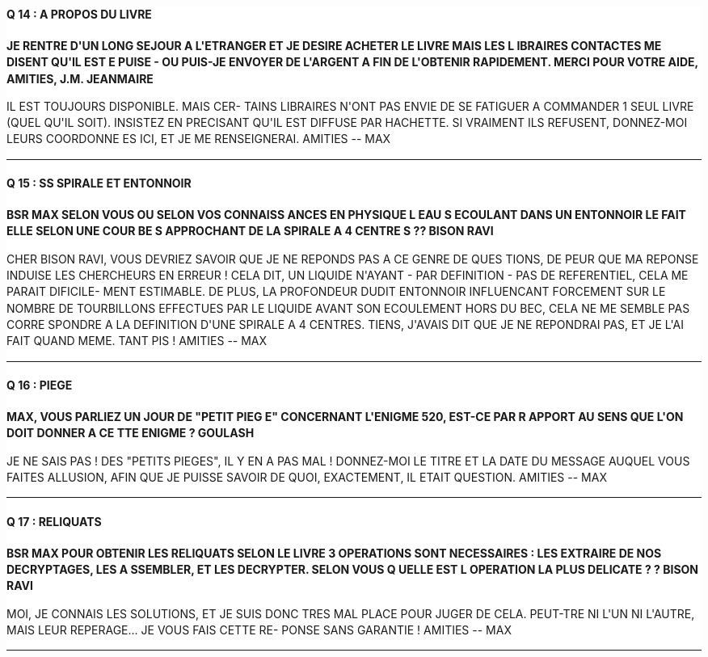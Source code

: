 
#### Q 14 : A PROPOS DU LIVRE

**JE RENTRE D'UN LONG SEJOUR A L'ETRANGER  ET JE DESIRE
ACHETER LE LIVRE MAIS LES L IBRAIRES CONTACTES ME DISENT QU'IL EST E
PUISE - OU PUIS-JE ENVOYER DE L'ARGENT A FIN DE L'OBTENIR RAPIDEMENT.
MERCI POUR  VOTRE AIDE, AMITIES,   J.M. JEANMAIRE**

IL EST TOUJOURS DISPONIBLE. MAIS CER- TAINS LIBRAIRES
N'ONT PAS ENVIE DE SE  FATIGUER A COMMANDER 1 SEUL LIVRE (QUEL QU'IL
SOIT). INSISTEZ EN PRECISANT QU'IL EST DIFFUSE PAR HACHETTE. SI VRAIMENT
 ILS REFUSENT, DONNEZ-MOI LEURS COORDONNE ES ICI, ET JE ME RENSEIGNERAI.
 AMITIES -- MAX

---

#### Q 15 : SS  SPIRALE ET ENTONNOIR

**BSR MAX SELON VOUS OU SELON VOS CONNAISS ANCES EN
PHYSIQUE L EAU S ECOULANT DANS  UN ENTONNOIR LE FAIT ELLE SELON UNE COUR
 BE S APPROCHANT DE LA SPIRALE A 4 CENTRE S ??  BISON RAVI**

CHER BISON RAVI, VOUS DEVRIEZ SAVOIR QUE JE NE REPONDS
 PAS A CE GENRE DE QUES TIONS, DE PEUR QUE MA REPONSE INDUISE LES
CHERCHEURS EN ERREUR ! CELA DIT, UN LIQUIDE N'AYANT - PAR DEFINITION -
PAS DE REFERENTIEL, CELA ME PARAIT DIFICILE- MENT ESTIMABLE. DE PLUS, LA
 PROFONDEUR  DUDIT ENTONNOIR INFLUENCANT FORCEMENT
SUR LE NOMBRE DE TOURBILLONS EFFECTUES PAR LE LIQUIDE AVANT SON
ECOULEMENT HORS DU BEC, CELA NE ME SEMBLE PAS CORRE SPONDRE A LA
DEFINITION D'UNE SPIRALE A 4 CENTRES. TIENS, J'AVAIS DIT QUE JE NE
REPONDRAI PAS, ET JE L'AI FAIT QUAND MEME. TANT PIS ! AMITIES -- MAX

---

#### Q 16 : PIEGE

**MAX, VOUS PARLIEZ UN JOUR DE "PETIT PIEG E" CONCERNANT
 L'ENIGME 520, EST-CE PAR R APPORT AU SENS QUE L'ON DOIT DONNER A CE TTE
 ENIGME ? GOULASH**

JE NE SAIS PAS ! DES "PETITS PIEGES", IL Y EN A PAS
MAL ! DONNEZ-MOI LE TITRE ET LA DATE DU MESSAGE AUQUEL VOUS FAITES
ALLUSION, AFIN QUE JE PUISSE SAVOIR DE QUOI, EXACTEMENT, IL ETAIT
QUESTION. AMITIES -- MAX

---

#### Q 17 : RELIQUATS

**BSR MAX POUR OBTENIR LES RELIQUATS SELON  LE LIVRE 3
OPERATIONS SONT NECESSAIRES  : LES EXTRAIRE DE NOS DECRYPTAGES, LES A
SSEMBLER, ET LES DECRYPTER. SELON VOUS Q UELLE EST L OPERATION LA PLUS
DELICATE ? ? BISON RAVI**

MOI, JE CONNAIS LES SOLUTIONS, ET JE SUIS DONC TRES
MAL PLACE POUR JUGER DE CELA. PEUT-TRE NI L'UN NI L'AUTRE, MAIS LEUR
REPERAGE... JE VOUS FAIS CETTE RE- PONSE SANS GARANTIE ! AMITIES -- MAX

---